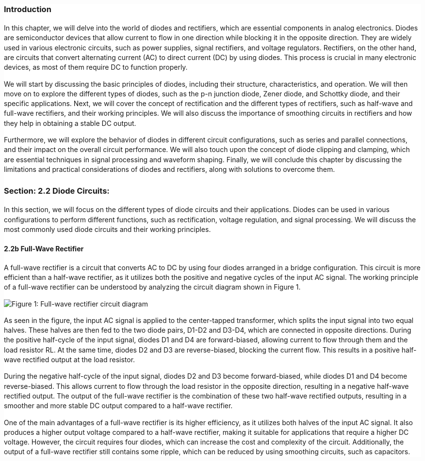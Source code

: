 ### Introduction

In this chapter, we will delve into the world of diodes and rectifiers, which are essential components in analog electronics. Diodes are semiconductor devices that allow current to flow in one direction while blocking it in the opposite direction. They are widely used in various electronic circuits, such as power supplies, signal rectifiers, and voltage regulators. Rectifiers, on the other hand, are circuits that convert alternating current (AC) to direct current (DC) by using diodes. This process is crucial in many electronic devices, as most of them require DC to function properly.

We will start by discussing the basic principles of diodes, including their structure, characteristics, and operation. We will then move on to explore the different types of diodes, such as the p-n junction diode, Zener diode, and Schottky diode, and their specific applications. Next, we will cover the concept of rectification and the different types of rectifiers, such as half-wave and full-wave rectifiers, and their working principles. We will also discuss the importance of smoothing circuits in rectifiers and how they help in obtaining a stable DC output.

Furthermore, we will explore the behavior of diodes in different circuit configurations, such as series and parallel connections, and their impact on the overall circuit performance. We will also touch upon the concept of diode clipping and clamping, which are essential techniques in signal processing and waveform shaping. Finally, we will conclude this chapter by discussing the limitations and practical considerations of diodes and rectifiers, along with solutions to overcome them.

### Section: 2.2 Diode Circuits:

In this section, we will focus on the different types of diode circuits and their applications. Diodes can be used in various configurations to perform different functions, such as rectification, voltage regulation, and signal processing. We will discuss the most commonly used diode circuits and their working principles.

#### 2.2b Full-Wave Rectifier

A full-wave rectifier is a circuit that converts AC to DC by using four diodes arranged in a bridge configuration. This circuit is more efficient than a half-wave rectifier, as it utilizes both the positive and negative cycles of the input AC signal. The working principle of a full-wave rectifier can be understood by analyzing the circuit diagram shown in Figure 1.

![Figure 1: Full-wave rectifier circuit diagram](https://i.imgur.com/6J1zJjI.png)

As seen in the figure, the input AC signal is applied to the center-tapped transformer, which splits the input signal into two equal halves. These halves are then fed to the two diode pairs, D1-D2 and D3-D4, which are connected in opposite directions. During the positive half-cycle of the input signal, diodes D1 and D4 are forward-biased, allowing current to flow through them and the load resistor RL. At the same time, diodes D2 and D3 are reverse-biased, blocking the current flow. This results in a positive half-wave rectified output at the load resistor.

During the negative half-cycle of the input signal, diodes D2 and D3 become forward-biased, while diodes D1 and D4 become reverse-biased. This allows current to flow through the load resistor in the opposite direction, resulting in a negative half-wave rectified output. The output of the full-wave rectifier is the combination of these two half-wave rectified outputs, resulting in a smoother and more stable DC output compared to a half-wave rectifier.

One of the main advantages of a full-wave rectifier is its higher efficiency, as it utilizes both halves of the input AC signal. It also produces a higher output voltage compared to a half-wave rectifier, making it suitable for applications that require a higher DC voltage. However, the circuit requires four diodes, which can increase the cost and complexity of the circuit. Additionally, the output of a full-wave rectifier still contains some ripple, which can be reduced by using smoothing circuits, such as capacitors.
